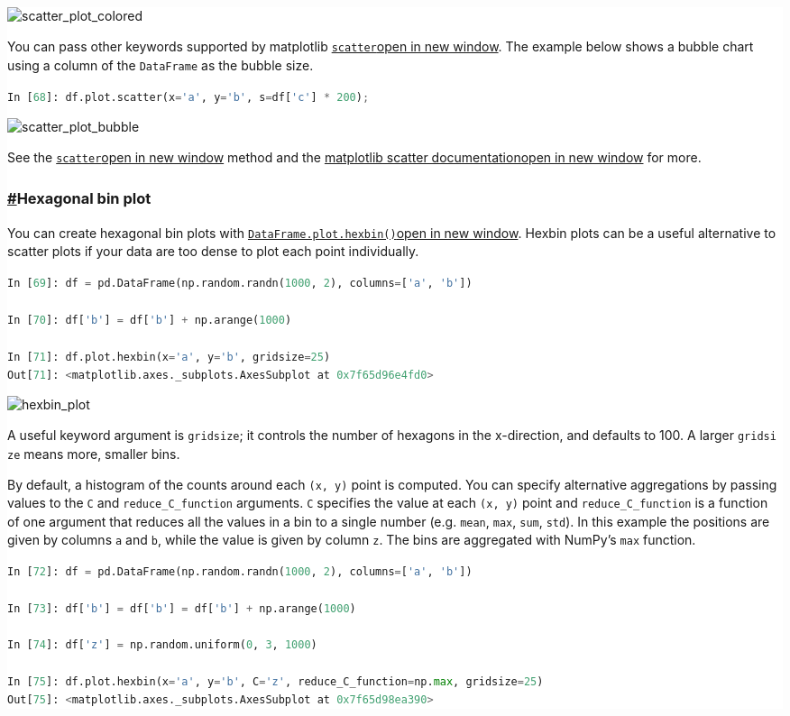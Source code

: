 ![scatter_plot_colored](https://static.pypandas.thto.net/public/static/images/scatter_plot_colored.png)

You can pass other keywords supported by matplotlib [`scatter`open in new window](https://matplotlib.org/api/_as_gen/matplotlib.axes.Axes.scatter.html#matplotlib.axes.Axes.scatter). The example below shows a bubble chart using a column of the `DataFrame` as the bubble size.

```python
In [68]: df.plot.scatter(x='a', y='b', s=df['c'] * 200);
```

![scatter_plot_bubble](https://static.pypandas.thto.net/public/static/images/scatter_plot_bubble.png)

See the [`scatter`open in new window](https://matplotlib.org/api/_as_gen/matplotlib.axes.Axes.scatter.html#matplotlib.axes.Axes.scatter) method and the [matplotlib scatter documentationopen in new window](http://matplotlib.org/api/pyplot_api.html#matplotlib.pyplot.scatter) for more.

### [#](https://www.pypandas.cn/docs/user_guide/visualization.html#hexagonal-bin-plot)Hexagonal bin plot

You can create hexagonal bin plots with [`DataFrame.plot.hexbin()`open in new window](https://pandas.pydata.org/pandas-docs/stable/reference/api/pandas.DataFrame.plot.hexbin.html#pandas.DataFrame.plot.hexbin). Hexbin plots can be a useful alternative to scatter plots if your data are too dense to plot each point individually.

```python
In [69]: df = pd.DataFrame(np.random.randn(1000, 2), columns=['a', 'b'])

In [70]: df['b'] = df['b'] + np.arange(1000)

In [71]: df.plot.hexbin(x='a', y='b', gridsize=25)
Out[71]: <matplotlib.axes._subplots.AxesSubplot at 0x7f65d96e4fd0>
```

![hexbin_plot](https://static.pypandas.thto.net/public/static/images/hexbin_plot.png)

A useful keyword argument is `gridsize`; it controls the number of hexagons in the x-direction, and defaults to 100. A larger `gridsize` means more, smaller bins.

By default, a histogram of the counts around each `(x, y)` point is computed. You can specify alternative aggregations by passing values to the `C` and `reduce_C_function` arguments. `C` specifies the value at each `(x, y)` point and `reduce_C_function` is a function of one argument that reduces all the values in a bin to a single number (e.g. `mean`, `max`, `sum`, `std`). In this example the positions are given by columns `a` and `b`, while the value is given by column `z`. The bins are aggregated with NumPy’s `max` function.

```python
In [72]: df = pd.DataFrame(np.random.randn(1000, 2), columns=['a', 'b'])

In [73]: df['b'] = df['b'] = df['b'] + np.arange(1000)

In [74]: df['z'] = np.random.uniform(0, 3, 1000)

In [75]: df.plot.hexbin(x='a', y='b', C='z', reduce_C_function=np.max, gridsize=25)
Out[75]: <matplotlib.axes._subplots.AxesSubplot at 0x7f65d98ea390>
```
